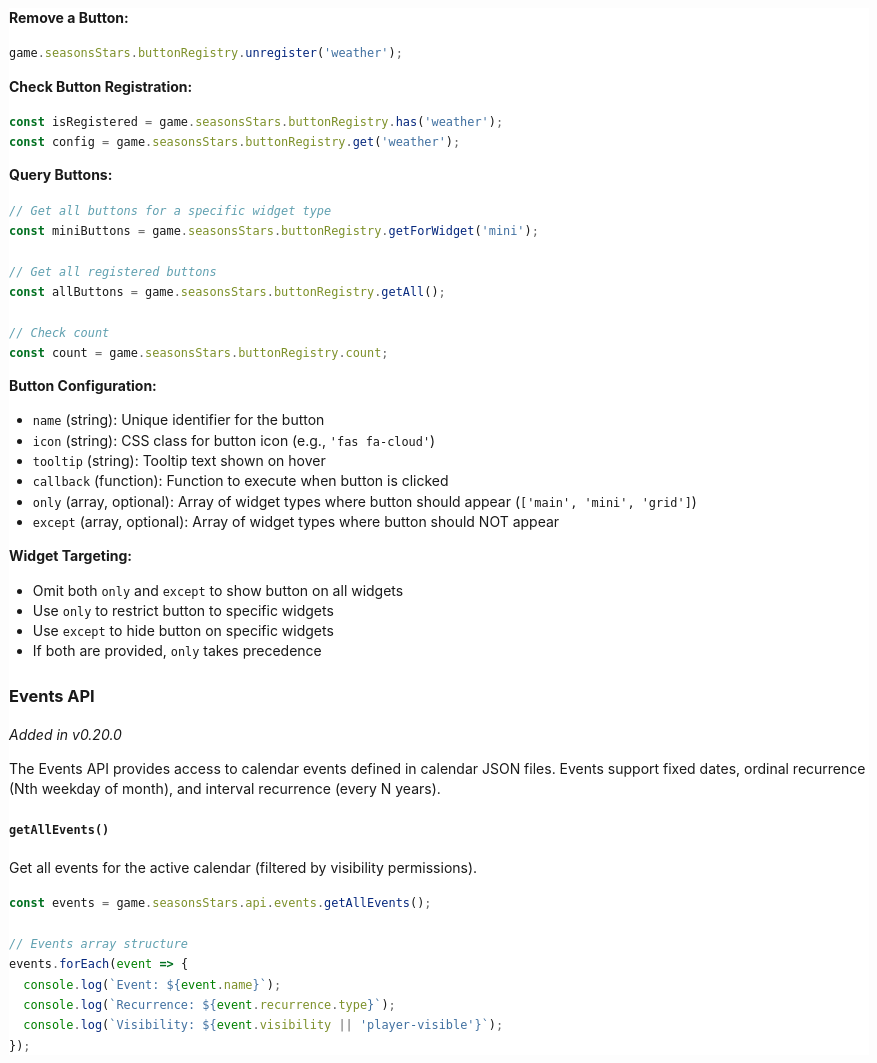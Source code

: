 **Remove a Button:**

```javascript
game.seasonsStars.buttonRegistry.unregister('weather');
```

**Check Button Registration:**

```javascript
const isRegistered = game.seasonsStars.buttonRegistry.has('weather');
const config = game.seasonsStars.buttonRegistry.get('weather');
```

**Query Buttons:**

```javascript
// Get all buttons for a specific widget type
const miniButtons = game.seasonsStars.buttonRegistry.getForWidget('mini');

// Get all registered buttons
const allButtons = game.seasonsStars.buttonRegistry.getAll();

// Check count
const count = game.seasonsStars.buttonRegistry.count;
```

**Button Configuration:**

- `name` (string): Unique identifier for the button
- `icon` (string): CSS class for button icon (e.g., `'fas fa-cloud'`)
- `tooltip` (string): Tooltip text shown on hover
- `callback` (function): Function to execute when button is clicked
- `only` (array, optional): Array of widget types where button should appear (`['main', 'mini', 'grid']`)
- `except` (array, optional): Array of widget types where button should NOT appear

**Widget Targeting:**

- Omit both `only` and `except` to show button on all widgets
- Use `only` to restrict button to specific widgets
- Use `except` to hide button on specific widgets
- If both are provided, `only` takes precedence

### Events API

_Added in v0.20.0_

The Events API provides access to calendar events defined in calendar JSON files. Events support fixed dates, ordinal recurrence (Nth weekday of month), and interval recurrence (every N years).

#### `getAllEvents()`

Get all events for the active calendar (filtered by visibility permissions).

```javascript
const events = game.seasonsStars.api.events.getAllEvents();

// Events array structure
events.forEach(event => {
  console.log(`Event: ${event.name}`);
  console.log(`Recurrence: ${event.recurrence.type}`);
  console.log(`Visibility: ${event.visibility || 'player-visible'}`);
});
```
